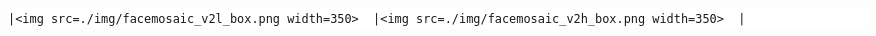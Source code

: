     |<img src=./img/facemosaic_v2l_box.png width=350>  |<img src=./img/facemosaic_v2h_box.png width=350>  |
